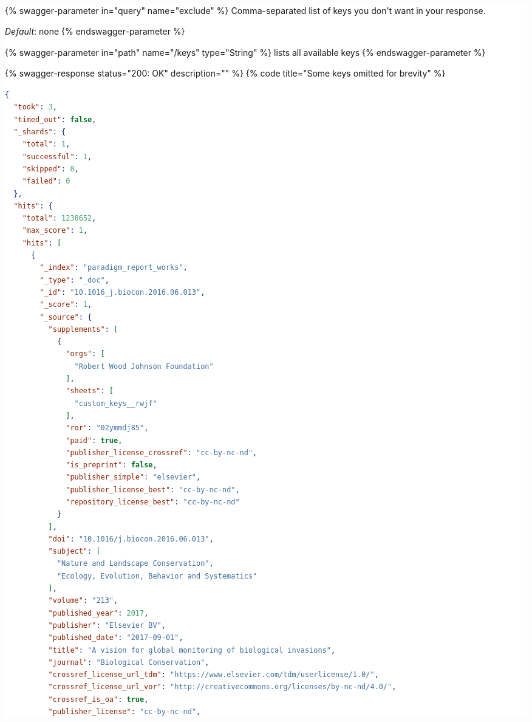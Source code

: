 {% swagger-parameter in="query" name="exclude" %}
Comma-separated list of keys you don't want in your response.



_Default_: none
{% endswagger-parameter %}

{% swagger-parameter in="path" name="/keys" type="String" %}
lists all available keys
{% endswagger-parameter %}

{% swagger-response status="200: OK" description="" %}
{% code title="Some keys omitted for brevity" %}
```json
{
  "took": 3,
  "timed_out": false,
  "_shards": {
    "total": 1,
    "successful": 1,
    "skipped": 0,
    "failed": 0
  },
  "hits": {
    "total": 1238652,
    "max_score": 1,
    "hits": [
      {
        "_index": "paradigm_report_works",
        "_type": "_doc",
        "_id": "10.1016_j.biocon.2016.06.013",
        "_score": 1,
        "_source": {
          "supplements": [
            {
              "orgs": [
                "Robert Wood Johnson Foundation"
              ],
              "sheets": [
                "custom_keys__rwjf"
              ],
              "ror": "02ymmdj85",
              "paid": true,
              "publisher_license_crossref": "cc-by-nc-nd",
              "is_preprint": false,
              "publisher_simple": "elsevier",
              "publisher_license_best": "cc-by-nc-nd",
              "repository_license_best": "cc-by-nc-nd"
            }
          ],
          "doi": "10.1016/j.biocon.2016.06.013",
          "subject": [
            "Nature and Landscape Conservation",
            "Ecology, Evolution, Behavior and Systematics"
          ],
          "volume": "213",
          "published_year": 2017,
          "publisher": "Elsevier BV",
          "published_date": "2017-09-01",
          "title": "A vision for global monitoring of biological invasions",
          "journal": "Biological Conservation",
          "crossref_license_url_tdm": "https://www.elsevier.com/tdm/userlicense/1.0/",
          "crossref_license_url_vor": "http://creativecommons.org/licenses/by-nc-nd/4.0/",
          "crossref_is_oa": true,
          "publisher_license": "cc-by-nc-nd",
```